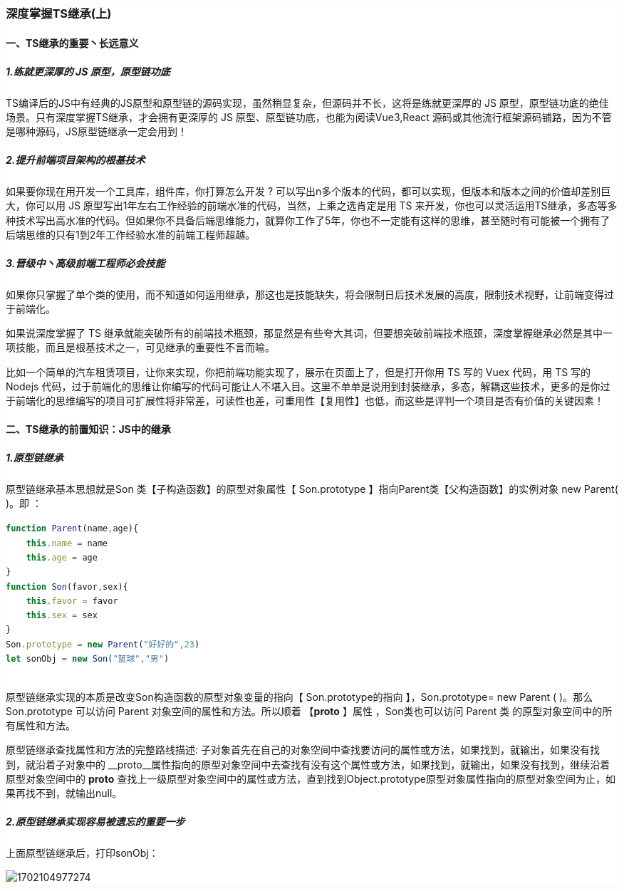 ### 深度掌握TS继承(上)

#### 一、TS继承的重要丶长远意义

##### 1.练就更深厚的 JS 原型，原型链功底

TS编译后的JS中有经典的JS原型和原型链的源码实现，虽然稍显复杂，但源码并不长，这将是练就更深厚的 JS 原型，原型链功底的绝佳场景。只有深度掌握TS继承，才会拥有更深厚的 JS 原型、原型链功底，也能为阅读Vue3,React 源码或其他流行框架源码铺路，因为不管是哪种源码，JS原型链继承一定会用到！

##### 2.提升前端项目架构的根基技术

如果要你现在用开发一个工具库，组件库，你打算怎么开发 ? 可以写出n多个版本的代码，都可以实现，但版本和版本之间的价值却差别巨大，你可以用 JS 原型写出1年左右工作经验的前端水准的代码，当然，上乘之选肯定是用 TS 来开发，你也可以灵活运用TS继承，多态等多种技术写出高水准的代码。但如果你不具备后端思维能力，就算你工作了5年，你也不一定能有这样的思维，甚至随时有可能被一个拥有了后端思维的只有1到2年工作经验水准的前端工程师超越。

##### 3.晋级中丶高级前端工程师必会技能

如果你只掌握了单个类的使用，而不知道如何运用继承，那这也是技能缺失，将会限制日后技术发展的高度，限制技术视野，让前端变得过于前端化。

如果说深度掌握了 TS 继承就能突破所有的前端技术瓶颈，那显然是有些夸大其词，但要想突破前端技术瓶颈，深度掌握继承必然是其中一项技能，而且是根基技术之一，可见继承的重要性不言而喻。

比如一个简单的汽车租赁项目，让你来实现，你把前端功能实现了，展示在页面上了，但是打开你用 TS 写的 Vuex 代码，用 TS 写的 Nodejs 代码，过于前端化的思维让你编写的代码可能让人不堪入目。这里不单单是说用到封装继承，多态，解耦这些技术，更多的是你过于前端化的思维编写的项目可扩展性将非常差，可读性也差，可重用性【复用性】也低，而这些是评判一个项目是否有价值的关键因素！

#### 二、TS继承的前置知识：JS中的继承

##### 1.原型链继承

原型链继承基本思想就是Son 类【子构造函数】的原型对象属性【 Son.prototype 】指向Parent类【父构造函数】的实例对象 new  Parent( )。即 ：

```javascript
function Parent(name,age){
	this.name = name
    this.age = age
}
function Son(favor,sex){
    this.favor = favor
    this.sex = sex
}
Son.prototype = new Parent("好好的",23)
let sonObj = new Son("篮球","男")
	
```

原型链继承实现的本质是改变Son构造函数的原型对象变量的指向【 Son.prototype的指向 】，Son.prototype= new  Parent ( )。那么 Son.prototype 可以访问  Parent 对象空间的属性和方法。所以顺着 【__proto__ 】属性 ，Son类也可以访问 Parent 类 的原型对象空间中的所有属性和方法。

原型链继承查找属性和方法的完整路线描述: 子对象首先在自己的对象空间中查找要访问的属性或方法，如果找到，就输出，如果没有找到，就沿着子对象中的 __proto__属性指向的原型对象空间中去查找有没有这个属性或方法，如果找到，就输出，如果没有找到，继续沿着原型对象空间中的 __proto__ 查找上一级原型对象空间中的属性或方法，直到找到Object.prototype原型对象属性指向的原型对象空间为止，如果再找不到，就输出null。

##### 2.原型链继承实现容易被遗忘的重要一步

上面原型链继承后，打印sonObj：

![1702104977274](C:\Users\Administrator\AppData\Roaming\Typora\typora-user-images\1702104977274.png)
